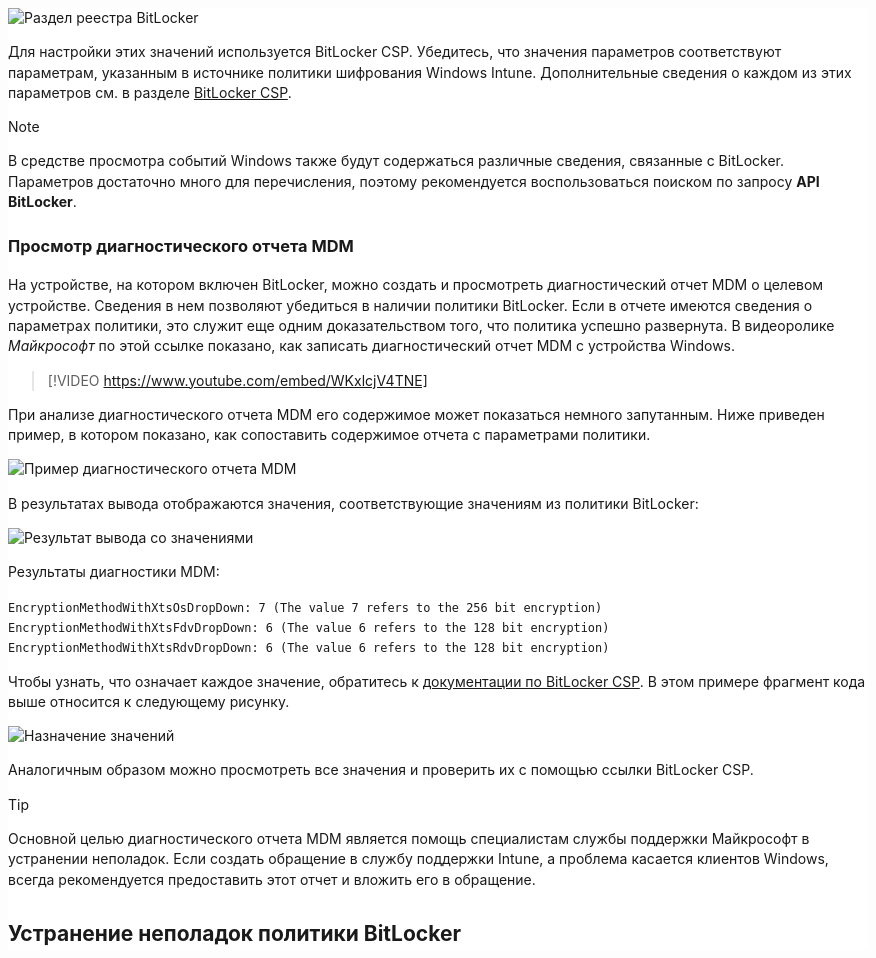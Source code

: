 ![Раздел реестра BitLocker](./media/troubleshooting-bitlocker-policies/registry.png)

Для настройки этих значений используется BitLocker CSP. Убедитесь, что значения параметров соответствуют параметрам, указанным в источнике политики шифрования Windows Intune. Дополнительные сведения о каждом из этих параметров см. в разделе [BitLocker CSP](https://docs.microsoft.com/windows/client-management/mdm/bitlocker-csp).

> [!NOTE]
> В средстве просмотра событий Windows также будут содержаться различные сведения, связанные с BitLocker. Параметров достаточно много для перечисления, поэтому рекомендуется воспользоваться поиском по запросу **API BitLocker**.

### <a name="check-the-mdm-diagnostics-report"></a>Просмотр диагностического отчета MDM

На устройстве, на котором включен BitLocker, можно создать и просмотреть диагностический отчет MDM о целевом устройстве. Сведения в нем позволяют убедиться в наличии политики BitLocker. Если в отчете имеются сведения о параметрах политики, это служит еще одним доказательством того, что политика успешно развернута. В видеоролике *Майкрософт* по этой ссылке показано, как записать диагностический отчет MDM с устройства Windows.

> [!VIDEO https://www.youtube.com/embed/WKxlcjV4TNE]

При анализе диагностического отчета MDM его содержимое может показаться немного запутанным. Ниже приведен пример, в котором показано, как сопоставить содержимое отчета с параметрами политики.

![Пример диагностического отчета MDM](./media/troubleshooting-bitlocker-policies/report.png)

В результатах вывода отображаются значения, соответствующие значениям из политики BitLocker:

![Результат вывода со значениями ](./media/troubleshooting-bitlocker-policies/output.png)

Результаты диагностики MDM:

```asciidoc
EncryptionMethodWithXtsOsDropDown: 7 (The value 7 refers to the 256 bit encryption)
EncryptionMethodWithXtsFdvDropDown: 6 (The value 6 refers to the 128 bit encryption)
EncryptionMethodWithXtsRdvDropDown: 6 (The value 6 refers to the 128 bit encryption)
```

Чтобы узнать, что означает каждое значение, обратитесь к [документации по BitLocker CSP](https://docs.microsoft.com/windows/client-management/mdm/bitlocker-csp). В этом примере фрагмент кода выше относится к следующему рисунку.

![Назначение значений](./media/troubleshooting-bitlocker-policies/shared-example.png)

Аналогичным образом можно просмотреть все значения и проверить их с помощью ссылки BitLocker CSP.

> [!TIP]
> Основной целью диагностического отчета MDM является помощь специалистам службы поддержки Майкрософт в устранении неполадок. Если создать обращение в службу поддержки Intune, а проблема касается клиентов Windows, всегда рекомендуется предоставить этот отчет и вложить его в обращение.

## <a name="troubleshooting-bitlocker-policy"></a>Устранение неполадок политики BitLocker
